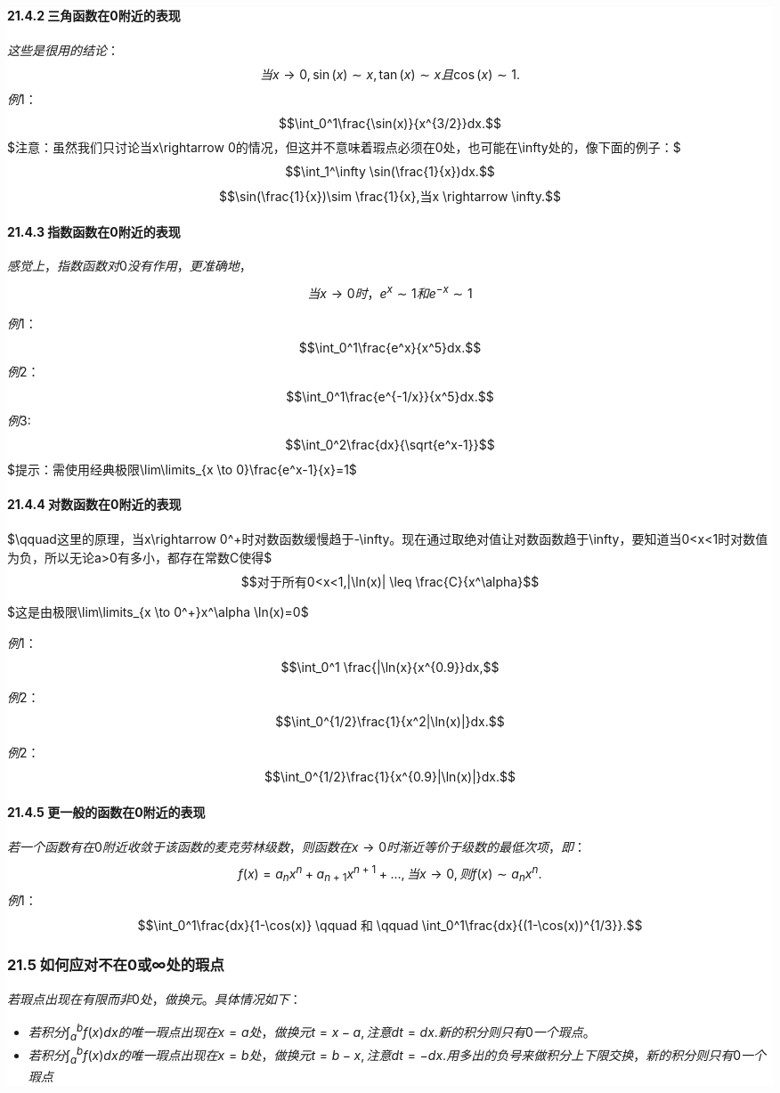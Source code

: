 #### 21.4.2 三角函数在0附近的表现
$这些是很用的结论：$
$$当x\rightarrow 0,\sin(x) \sim x,\tan(x) \sim x 且\cos(x)\sim 1.$$
$例1：$
$$\int_0^1\frac{\sin(x)}{x^{3/2}}dx.$$
$注意：虽然我们只讨论当x\rightarrow 0的情况，但这并不意味着瑕点必须在0处，也可能在\infty处的，像下面的例子：$
$$\int_1^\infty \sin(\frac{1}{x})dx.$$
$$\sin(\frac{1}{x})\sim \frac{1}{x},当x \rightarrow \infty.$$
#### 21.4.3 指数函数在0附近的表现
$感觉上，指数函数对0没有作用，更准确地，$
$$当x\rightarrow 0时，e^x \sim 1和e^{-x}\sim 1$$

$例1：$
$$\int_0^1\frac{e^x}{x^5}dx.$$
$例2：$
$$\int_0^1\frac{e^{-1/x}}{x^5}dx.$$
$例3:$
$$\int_0^2\frac{dx}{\sqrt{e^x-1}}$$
$提示：需使用经典极限\lim\limits_{x \to 0}\frac{e^x-1}{x}=1$
#### 21.4.4 对数函数在0附近的表现
$\qquad这里的原理，当x\rightarrow 0^+时对数函数缓慢趋于-\infty。现在通过取绝对值让对数函数趋于\infty，要知道当0<x<1时对数值为负，所以无论a>0有多小，都存在常数C使得$
$$对于所有0<x<1,|\ln(x)| \leq \frac{C}{x^\alpha}$$

$这是由极限\lim\limits_{x \to 0^+}x^\alpha \ln(x)=0$


$例1：$
$$\int_0^1 \frac{|\ln(x}{x^{0.9}}dx,$$

$例2：$
$$\int_0^{1/2}\frac{1}{x^2|\ln(x)|}dx.$$


$例2：$
$$\int_0^{1/2}\frac{1}{x^{0.9}|\ln(x)|}dx.$$

#### 21.4.5 更一般的函数在0附近的表现
$若一个函数有在0附近收敛于该函数的麦克劳林级数，则函数在x\rightarrow 0时渐近等价于级数的最低次项，即：$
$$f(x)=a_nx^n+a_{n+1}x^{n+1}+...,当x\rightarrow 0,则f(x) \sim a_nx^n.$$
$例1：$
$$\int_0^1\frac{dx}{1-\cos(x)} \qquad 和 \qquad \int_0^1\frac{dx}{(1-\cos(x))^{1/3}}.$$

### 21.5 如何应对不在0或$\infty$处的瑕点
$若瑕点出现在有限而非0处，做换元。具体情况如下：$
- $若积分\int_a^bf(x)dx的唯一瑕点出现在x=a处，做换元t=x-a,注意dt=dx.新的积分则只有0一个瑕点。$
- $若积分\int_a^bf(x)dx的唯一瑕点出现在x=b处，做换元t=b-x,注意dt=-dx.用多出的负号来做积分上下限交换，新的积分则只有0一个瑕点$


